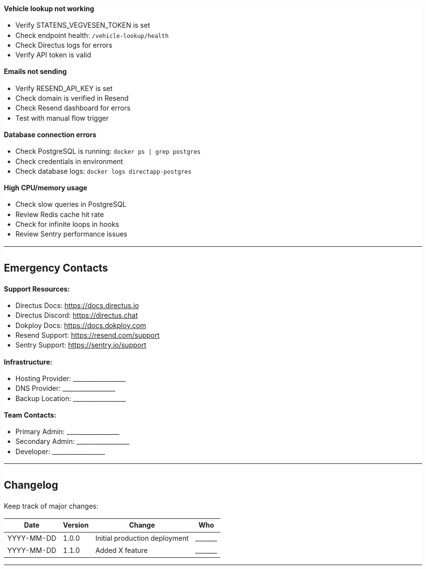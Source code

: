 **Vehicle lookup not working**
- Verify STATENS_VEGVESEN_TOKEN is set
- Check endpoint health: `/vehicle-lookup/health`
- Check Directus logs for errors
- Verify API token is valid

**Emails not sending**
- Verify RESEND_API_KEY is set
- Check domain is verified in Resend
- Check Resend dashboard for errors
- Test with manual flow trigger

**Database connection errors**
- Check PostgreSQL is running: `docker ps | grep postgres`
- Check credentials in environment
- Check database logs: `docker logs directapp-postgres`

**High CPU/memory usage**
- Check slow queries in PostgreSQL
- Review Redis cache hit rate
- Check for infinite loops in hooks
- Review Sentry performance issues

---

## Emergency Contacts

**Support Resources:**
- Directus Docs: https://docs.directus.io
- Directus Discord: https://directus.chat
- Dokploy Docs: https://docs.dokploy.com
- Resend Support: https://resend.com/support
- Sentry Support: https://sentry.io/support

**Infrastructure:**
- Hosting Provider: _________________
- DNS Provider: _________________
- Backup Location: _________________

**Team Contacts:**
- Primary Admin: _________________
- Secondary Admin: _________________
- Developer: _________________

---

## Changelog

Keep track of major changes:

| Date | Version | Change | Who |
|------|---------|--------|-----|
| YYYY-MM-DD | 1.0.0 | Initial production deployment | _______ |
| YYYY-MM-DD | 1.1.0 | Added X feature | _______ |

---